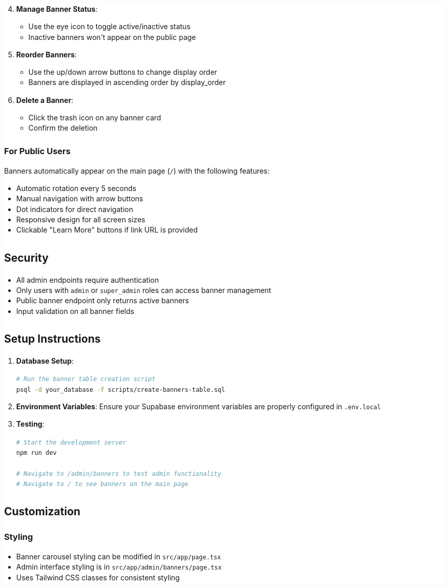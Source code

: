4. **Manage Banner Status**:
   - Use the eye icon to toggle active/inactive status
   - Inactive banners won't appear on the public page

5. **Reorder Banners**:
   - Use the up/down arrow buttons to change display order
   - Banners are displayed in ascending order by display_order

6. **Delete a Banner**:
   - Click the trash icon on any banner card
   - Confirm the deletion

### For Public Users

Banners automatically appear on the main page (`/`) with the following features:
- Automatic rotation every 5 seconds
- Manual navigation with arrow buttons
- Dot indicators for direct navigation
- Responsive design for all screen sizes
- Clickable "Learn More" buttons if link URL is provided

## Security

- All admin endpoints require authentication
- Only users with `admin` or `super_admin` roles can access banner management
- Public banner endpoint only returns active banners
- Input validation on all banner fields

## Setup Instructions

1. **Database Setup**:
   ```bash
   # Run the banner table creation script
   psql -d your_database -f scripts/create-banners-table.sql
   ```

2. **Environment Variables**:
   Ensure your Supabase environment variables are properly configured in `.env.local`

3. **Testing**:
   ```bash
   # Start the development server
   npm run dev
   
   # Navigate to /admin/banners to test admin functionality
   # Navigate to / to see banners on the main page
   ```

## Customization

### Styling
- Banner carousel styling can be modified in `src/app/page.tsx`
- Admin interface styling is in `src/app/admin/banners/page.tsx`
- Uses Tailwind CSS classes for consistent styling
